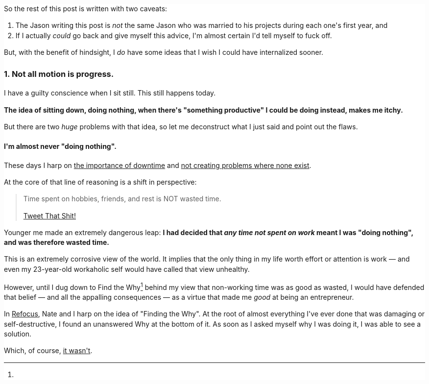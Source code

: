 So the rest of this post is written with two caveats:

1. The Jason writing this post is _not_ the same Jason who was married to his
   projects during each one's first year, and
2. If I actually _could_ go back and give myself this advice, I'm almost certain
   I'd tell myself to fuck off.

But, with the benefit of hindsight, I _do_ have some ideas that I wish I could
have internalized sooner.

### 1. Not all motion is progress.

I have a guilty conscience when I sit still. This still happens today.

**The idea of sitting down, doing nothing, when there's "something productive" I
could be doing instead, makes me itchy.**

But there are two _huge_ problems with that idea, so let me deconstruct what I
just said and point out the flaws.

#### I'm almost never "doing nothing".

These days I harp on [the importance of downtime](/goldilocks-zone-avoid-burnout) and [not creating problems where none exist](/slaying-dragons).

At the core of that line of reasoning is a shift in perspective:

<blockquote class="tweetable">
  <p class="tweetable__text">
    Time spent on hobbies, friends, and rest is NOT wasted time.
  </p>
  <a class="tweetable__link"
      href="https://twitter.com/intent/tweet?text=Time+spent+on+hobbies,+friends,+and+rest+is+NOT+wasted+time.&url=https://lengstorf.com/balance-for-first-year-entrepreneurs/&via=jlengstorf&related=jlengstorf">
    Tweet That Shit!
  </a>
</blockquote>

Younger me made an extremely dangerous leap: **I had decided that _any time not
spent on work_ meant I was "doing nothing", and was therefore wasted time.**

This is an extremely corrosive view of the world. It implies that the only thing
in my life worth effort or attention is work — and even my 23-year-old
workaholic self would have called that view unhealthy.

However, until I dug down to Find the Why[^refocus] behind my view that
non-working time was as good as wasted, I would have defended that belief — and
all the appalling consequences — as a virtue that made me _good_ at being an
entrepreneur.

[^refocus]:
  In [Refocus](https://getrefocus.com/), Nate and I harp on the idea of "Finding the Why". At the root of almost everything I've ever done that was damaging or self-destructive, I found an unanswered Why at the bottom of it. As soon as I asked myself why I was doing it, I was able to see a solution.

Which, of course, [it wasn't](/overtime-hurts-productivity).
